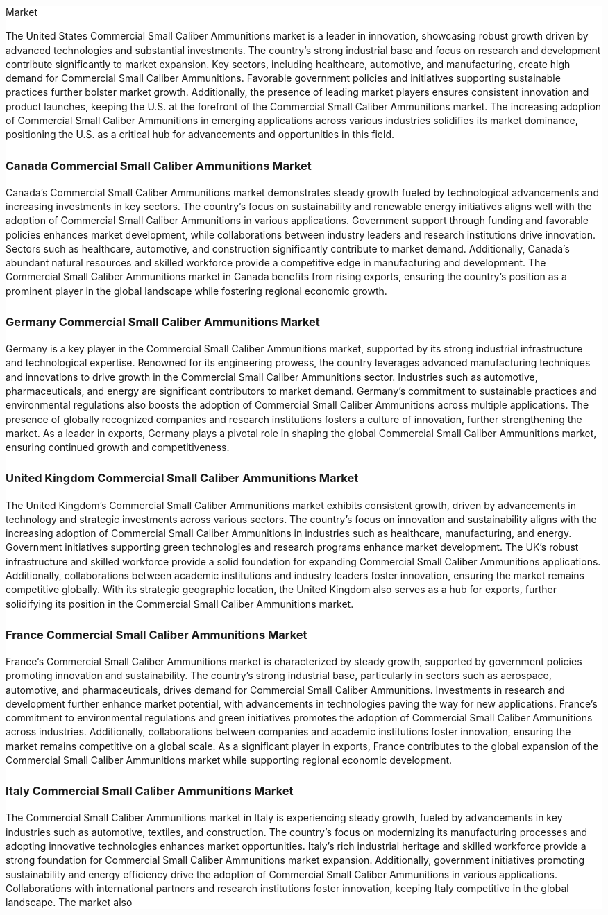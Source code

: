 Market</h3><p>The United States Commercial Small Caliber Ammunitions market is a leader in innovation, showcasing robust growth driven by advanced technologies and substantial investments. The country&rsquo;s strong industrial base and focus on research and development contribute significantly to market expansion. Key sectors, including healthcare, automotive, and manufacturing, create high demand for Commercial Small Caliber Ammunitions. Favorable government policies and initiatives supporting sustainable practices further bolster market growth. Additionally, the presence of leading market players ensures consistent innovation and product launches, keeping the U.S. at the forefront of the Commercial Small Caliber Ammunitions market. The increasing adoption of Commercial Small Caliber Ammunitions in emerging applications across various industries solidifies its market dominance, positioning the U.S. as a critical hub for advancements and opportunities in this field.</p><h3>Canada Commercial Small Caliber Ammunitions Market</h3><p>Canada&rsquo;s Commercial Small Caliber Ammunitions market demonstrates steady growth fueled by technological advancements and increasing investments in key sectors. The country&rsquo;s focus on sustainability and renewable energy initiatives aligns well with the adoption of Commercial Small Caliber Ammunitions in various applications. Government support through funding and favorable policies enhances market development, while collaborations between industry leaders and research institutions drive innovation. Sectors such as healthcare, automotive, and construction significantly contribute to market demand. Additionally, Canada&rsquo;s abundant natural resources and skilled workforce provide a competitive edge in manufacturing and development. The Commercial Small Caliber Ammunitions market in Canada benefits from rising exports, ensuring the country&rsquo;s position as a prominent player in the global landscape while fostering regional economic growth.</p><h3>Germany Commercial Small Caliber Ammunitions Market</h3><p>Germany is a key player in the Commercial Small Caliber Ammunitions market, supported by its strong industrial infrastructure and technological expertise. Renowned for its engineering prowess, the country leverages advanced manufacturing techniques and innovations to drive growth in the Commercial Small Caliber Ammunitions sector. Industries such as automotive, pharmaceuticals, and energy are significant contributors to market demand. Germany&rsquo;s commitment to sustainable practices and environmental regulations also boosts the adoption of Commercial Small Caliber Ammunitions across multiple applications. The presence of globally recognized companies and research institutions fosters a culture of innovation, further strengthening the market. As a leader in exports, Germany plays a pivotal role in shaping the global Commercial Small Caliber Ammunitions market, ensuring continued growth and competitiveness.</p><h3>United Kingdom Commercial Small Caliber Ammunitions Market</h3><p>The United Kingdom&rsquo;s Commercial Small Caliber Ammunitions market exhibits consistent growth, driven by advancements in technology and strategic investments across various sectors. The country&rsquo;s focus on innovation and sustainability aligns with the increasing adoption of Commercial Small Caliber Ammunitions in industries such as healthcare, manufacturing, and energy. Government initiatives supporting green technologies and research programs enhance market development. The UK&rsquo;s robust infrastructure and skilled workforce provide a solid foundation for expanding Commercial Small Caliber Ammunitions applications. Additionally, collaborations between academic institutions and industry leaders foster innovation, ensuring the market remains competitive globally. With its strategic geographic location, the United Kingdom also serves as a hub for exports, further solidifying its position in the Commercial Small Caliber Ammunitions market.</p><h3>France Commercial Small Caliber Ammunitions Market</h3><p>France&rsquo;s Commercial Small Caliber Ammunitions market is characterized by steady growth, supported by government policies promoting innovation and sustainability. The country&rsquo;s strong industrial base, particularly in sectors such as aerospace, automotive, and pharmaceuticals, drives demand for Commercial Small Caliber Ammunitions. Investments in research and development further enhance market potential, with advancements in technologies paving the way for new applications. France&rsquo;s commitment to environmental regulations and green initiatives promotes the adoption of Commercial Small Caliber Ammunitions across industries. Additionally, collaborations between companies and academic institutions foster innovation, ensuring the market remains competitive on a global scale. As a significant player in exports, France contributes to the global expansion of the Commercial Small Caliber Ammunitions market while supporting regional economic development.</p><h3>Italy Commercial Small Caliber Ammunitions Market</h3><p>The Commercial Small Caliber Ammunitions market in Italy is experiencing steady growth, fueled by advancements in key industries such as automotive, textiles, and construction. The country&rsquo;s focus on modernizing its manufacturing processes and adopting innovative technologies enhances market opportunities. Italy&rsquo;s rich industrial heritage and skilled workforce provide a strong foundation for Commercial Small Caliber Ammunitions market expansion. Additionally, government initiatives promoting sustainability and energy efficiency drive the adoption of Commercial Small Caliber Ammunitions in various applications. Collaborations with international partners and research institutions foster innovation, keeping Italy competitive in the global landscape. The market also